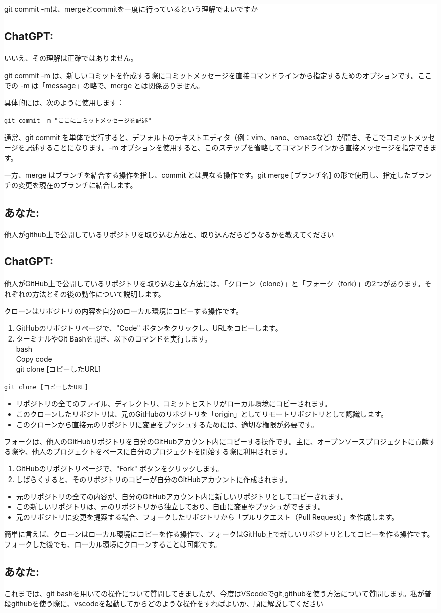 git commit -mは、mergeとcommitを一度に行っているという理解でよいですか

##  ChatGPT:

いいえ、その理解は正確ではありません。

git commit -m は、新しいコミットを作成する際にコミットメッセージを直接コマンドラインから指定するためのオプションです。ここでの -m は「message」の略で、merge とは関係ありません。

具体的には、次のように使用します：

    git commit -m "ここにコミットメッセージを記述"

通常、git commit を単体で実行すると、デフォルトのテキストエディタ（例：vim、nano、emacsなど）が開き、そこでコミットメッセージを記述することになります。-m オプションを使用すると、このステップを省略してコマンドラインから直接メッセージを指定できます。

一方、merge はブランチを結合する操作を指し、commit とは異なる操作です。git merge [ブランチ名] の形で使用し、指定したブランチの変更を現在のブランチに結合します。

##  あなた:

他人がgithub上で公開しているリポジトリを取り込む方法と、取り込んだらどうなるかを教えてください

##  ChatGPT:

他人がGitHub上で公開しているリポジトリを取り込む主な方法には、「クローン（clone）」と「フォーク（fork）」の2つがあります。それぞれの方法とその後の動作について説明します。

クローンはリポジトリの内容を自分のローカル環境にコピーする操作です。

  1. GitHubのリポジトリページで、"Code" ボタンをクリックし、URLをコピーします。
  2. ターミナルやGit Bashを開き、以下のコマンドを実行します。  
bash  
Copy code  
git clone [コピーしたURL]

    git clone [コピーしたURL]

  * リポジトリの全てのファイル、ディレクトリ、コミットヒストリがローカル環境にコピーされます。
  * このクローンしたリポジトリは、元のGitHubのリポジトリを「origin」としてリモートリポジトリとして認識します。
  * このクローンから直接元のリポジトリに変更をプッシュするためには、適切な権限が必要です。

フォークは、他人のGitHubリポジトリを自分のGitHubアカウント内にコピーする操作です。主に、オープンソースプロジェクトに貢献する際や、他人のプロジェクトをベースに自分のプロジェクトを開始する際に利用されます。

  1. GitHubのリポジトリページで、"Fork" ボタンをクリックします。
  2. しばらくすると、そのリポジトリのコピーが自分のGitHubアカウントに作成されます。

  * 元のリポジトリの全ての内容が、自分のGitHubアカウント内に新しいリポジトリとしてコピーされます。
  * この新しいリポジトリは、元のリポジトリから独立しており、自由に変更やプッシュができます。
  * 元のリポジトリに変更を提案する場合、フォークしたリポジトリから「プルリクエスト（Pull Request）」を作成します。

簡単に言えば、クローンはローカル環境にコピーを作る操作で、フォークはGitHub上で新しいリポジトリとしてコピーを作る操作です。フォークした後でも、ローカル環境にクローンすることは可能です。

##  あなた:

これまでは、git bashを用いての操作について質問してきましたが、今度はVScodeでgit,githubを使う方法について質問します。私が普段githubを使う際に、vscodeを起動してからどのような操作をすればよいか、順に解説してください
